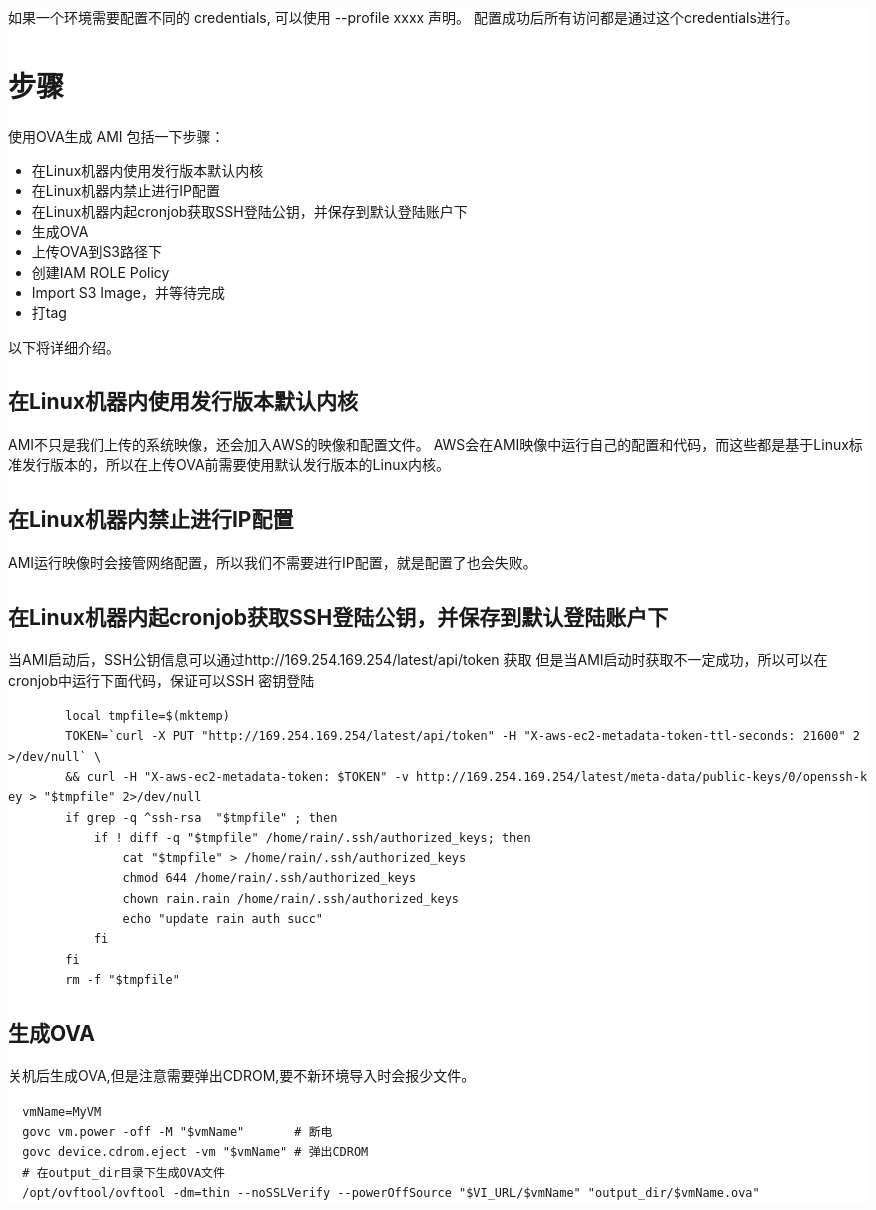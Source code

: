 如果一个环境需要配置不同的 credentials, 可以使用 --profile xxxx 声明。
配置成功后所有访问都是通过这个credentials进行。

# 步骤
使用OVA生成 AMI 包括一下步骤：
* 在Linux机器内使用发行版本默认内核
* 在Linux机器内禁止进行IP配置
* 在Linux机器内起cronjob获取SSH登陆公钥，并保存到默认登陆账户下
* 生成OVA
* 上传OVA到S3路径下
* 创建IAM ROLE Policy
* Import S3 Image，并等待完成
* 打tag

以下将详细介绍。

## 在Linux机器内使用发行版本默认内核
AMI不只是我们上传的系统映像，还会加入AWS的映像和配置文件。
AWS会在AMI映像中运行自己的配置和代码，而这些都是基于Linux标准发行版本的，所以在上传OVA前需要使用默认发行版本的Linux内核。

## 在Linux机器内禁止进行IP配置
AMI运行映像时会接管网络配置，所以我们不需要进行IP配置，就是配置了也会失败。

## 在Linux机器内起cronjob获取SSH登陆公钥，并保存到默认登陆账户下
当AMI启动后，SSH公钥信息可以通过http://169.254.169.254/latest/api/token 获取
但是当AMI启动时获取不一定成功，所以可以在cronjob中运行下面代码，保证可以SSH 密钥登陆

```
        local tmpfile=$(mktemp)
		TOKEN=`curl -X PUT "http://169.254.169.254/latest/api/token" -H "X-aws-ec2-metadata-token-ttl-seconds: 21600" 2>/dev/null` \
		&& curl -H "X-aws-ec2-metadata-token: $TOKEN" -v http://169.254.169.254/latest/meta-data/public-keys/0/openssh-key > "$tmpfile" 2>/dev/null
		if grep -q ^ssh-rsa  "$tmpfile" ; then
            if ! diff -q "$tmpfile" /home/rain/.ssh/authorized_keys; then
                cat "$tmpfile" > /home/rain/.ssh/authorized_keys
                chmod 644 /home/rain/.ssh/authorized_keys
                chown rain.rain /home/rain/.ssh/authorized_keys
                echo "update rain auth succ"
            fi
		fi
        rm -f "$tmpfile"
```

## 生成OVA
关机后生成OVA,但是注意需要弹出CDROM,要不新环境导入时会报少文件。
```
  vmName=MyVM
  govc vm.power -off -M "$vmName"       # 断电
  govc device.cdrom.eject -vm "$vmName" # 弹出CDROM
  # 在output_dir目录下生成OVA文件
  /opt/ovftool/ovftool -dm=thin --noSSLVerify --powerOffSource "$VI_URL/$vmName" "output_dir/$vmName.ova"
```
